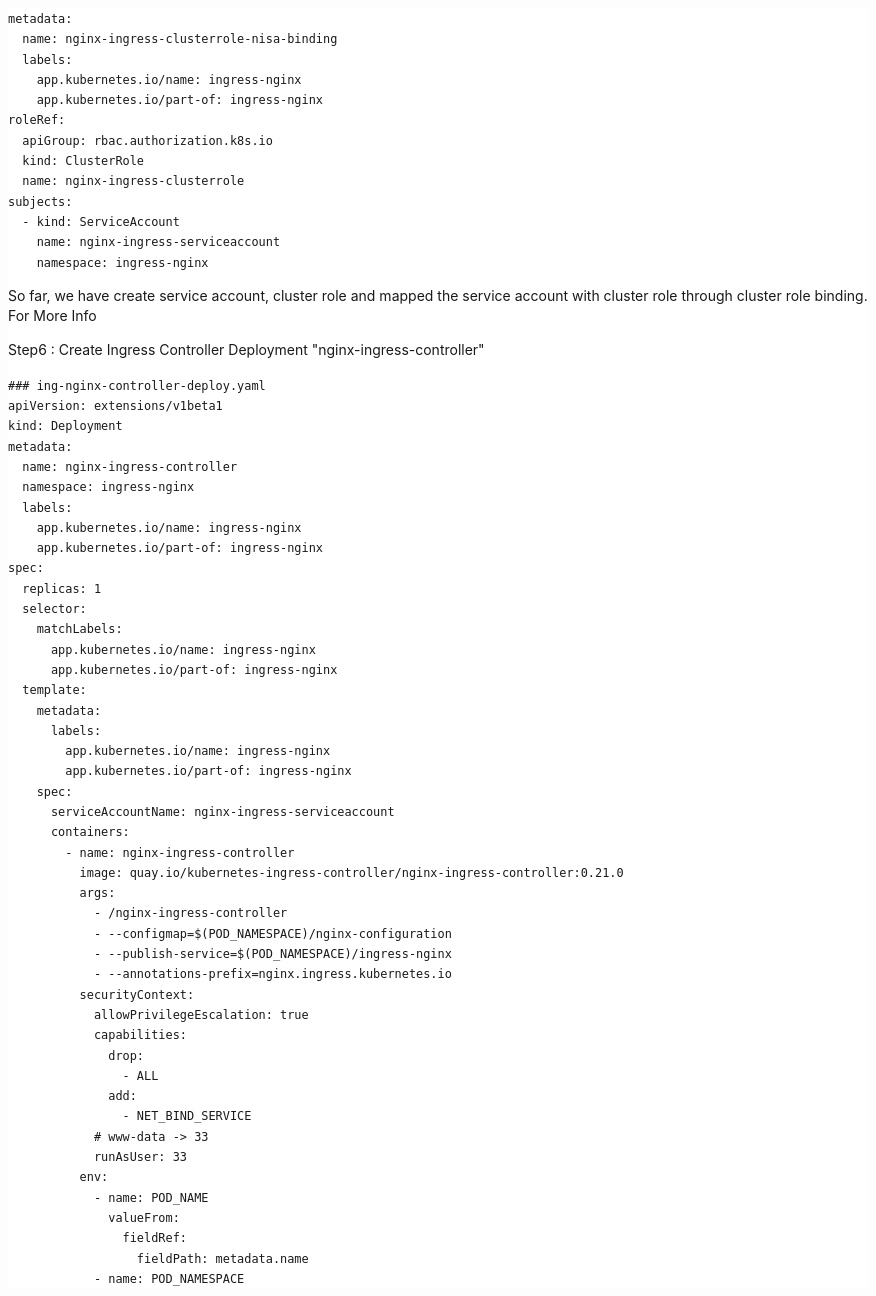 ```
metadata:
  name: nginx-ingress-clusterrole-nisa-binding
  labels:
    app.kubernetes.io/name: ingress-nginx
    app.kubernetes.io/part-of: ingress-nginx
roleRef:
  apiGroup: rbac.authorization.k8s.io
  kind: ClusterRole
  name: nginx-ingress-clusterrole
subjects:
  - kind: ServiceAccount
    name: nginx-ingress-serviceaccount
    namespace: ingress-nginx
```
So far, we have create service account, cluster role and mapped the service account with cluster role through cluster role binding. For More Info

Step6 : Create Ingress Controller Deployment "nginx-ingress-controller"
```
### ing-nginx-controller-deploy.yaml
apiVersion: extensions/v1beta1
kind: Deployment
metadata:
  name: nginx-ingress-controller
  namespace: ingress-nginx
  labels:
    app.kubernetes.io/name: ingress-nginx
    app.kubernetes.io/part-of: ingress-nginx
spec:
  replicas: 1
  selector:
    matchLabels:
      app.kubernetes.io/name: ingress-nginx
      app.kubernetes.io/part-of: ingress-nginx
  template:
    metadata:
      labels:
        app.kubernetes.io/name: ingress-nginx
        app.kubernetes.io/part-of: ingress-nginx
    spec:
      serviceAccountName: nginx-ingress-serviceaccount
      containers:
        - name: nginx-ingress-controller
          image: quay.io/kubernetes-ingress-controller/nginx-ingress-controller:0.21.0
          args:
            - /nginx-ingress-controller
            - --configmap=$(POD_NAMESPACE)/nginx-configuration
            - --publish-service=$(POD_NAMESPACE)/ingress-nginx
            - --annotations-prefix=nginx.ingress.kubernetes.io
          securityContext:
            allowPrivilegeEscalation: true
            capabilities:
              drop:
                - ALL
              add:
                - NET_BIND_SERVICE
            # www-data -> 33
            runAsUser: 33
          env:
            - name: POD_NAME
              valueFrom:
                fieldRef:
                  fieldPath: metadata.name
            - name: POD_NAMESPACE
```